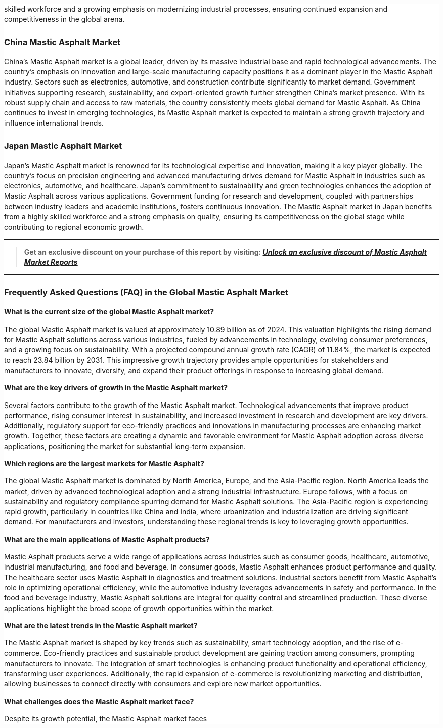 skilled workforce and a growing emphasis on modernizing industrial processes, ensuring continued expansion and competitiveness in the global arena.</p><h3>China Mastic Asphalt Market</h3><p>China&rsquo;s Mastic Asphalt market is a global leader, driven by its massive industrial base and rapid technological advancements. The country&rsquo;s emphasis on innovation and large-scale manufacturing capacity positions it as a dominant player in the Mastic Asphalt industry. Sectors such as electronics, automotive, and construction contribute significantly to market demand. Government initiatives supporting research, sustainability, and export-oriented growth further strengthen China&rsquo;s market presence. With its robust supply chain and access to raw materials, the country consistently meets global demand for Mastic Asphalt. As China continues to invest in emerging technologies, its Mastic Asphalt market is expected to maintain a strong growth trajectory and influence international trends.</p><h3>Japan Mastic Asphalt Market</h3><p>Japan&rsquo;s Mastic Asphalt market is renowned for its technological expertise and innovation, making it a key player globally. The country&rsquo;s focus on precision engineering and advanced manufacturing drives demand for Mastic Asphalt in industries such as electronics, automotive, and healthcare. Japan&rsquo;s commitment to sustainability and green technologies enhances the adoption of Mastic Asphalt across various applications. Government funding for research and development, coupled with partnerships between industry leaders and academic institutions, fosters continuous innovation. The Mastic Asphalt market in Japan benefits from a highly skilled workforce and a strong emphasis on quality, ensuring its competitiveness on the global stage while contributing to regional economic growth.</p><hr /><blockquote><p><strong>Get an exclusive discount on your purchase of this report by visiting: <em><a href="://marketresearchpulse.com/ask-for-discount/53005?utm_source=Github&amp;utm_medium=027">Unlock an exclusive discount of Mastic Asphalt Market Reports</a></em>&nbsp;</strong></p></blockquote><hr /><h3>Frequently Asked Questions (FAQ) in the Global Mastic Asphalt Market</h3><p><strong>What is the current size of the global Mastic Asphalt market?</strong></p><p>The global Mastic Asphalt market is valued at approximately 10.89 billion as of 2024. This valuation highlights the rising demand for Mastic Asphalt solutions across various industries, fueled by advancements in technology, evolving consumer preferences, and a growing focus on sustainability. With a projected compound annual growth rate (CAGR) of 11.84%, the market is expected to reach 23.84 billion by 2031. This impressive growth trajectory provides ample opportunities for stakeholders and manufacturers to innovate, diversify, and expand their product offerings in response to increasing global demand.</p><p><strong>What are the key drivers of growth in the Mastic Asphalt market?</strong></p><p>Several factors contribute to the growth of the Mastic Asphalt market. Technological advancements that improve product performance, rising consumer interest in sustainability, and increased investment in research and development are key drivers. Additionally, regulatory support for eco-friendly practices and innovations in manufacturing processes are enhancing market growth. Together, these factors are creating a dynamic and favorable environment for Mastic Asphalt adoption across diverse applications, positioning the market for substantial long-term expansion.</p><p><strong>Which regions are the largest markets for Mastic Asphalt?</strong></p><p>The global Mastic Asphalt market is dominated by North America, Europe, and the Asia-Pacific region. North America leads the market, driven by advanced technological adoption and a strong industrial infrastructure. Europe follows, with a focus on sustainability and regulatory compliance spurring demand for Mastic Asphalt solutions. The Asia-Pacific region is experiencing rapid growth, particularly in countries like China and India, where urbanization and industrialization are driving significant demand. For manufacturers and investors, understanding these regional trends is key to leveraging growth opportunities.</p><p><strong>What are the main applications of Mastic Asphalt products?</strong></p><p>Mastic Asphalt products serve a wide range of applications across industries such as consumer goods, healthcare, automotive, industrial manufacturing, and food and beverage. In consumer goods, Mastic Asphalt enhances product performance and quality. The healthcare sector uses Mastic Asphalt in diagnostics and treatment solutions. Industrial sectors benefit from Mastic Asphalt&rsquo;s role in optimizing operational efficiency, while the automotive industry leverages advancements in safety and performance. In the food and beverage industry, Mastic Asphalt solutions are integral for quality control and streamlined production. These diverse applications highlight the broad scope of growth opportunities within the market.</p><p><strong>What are the latest trends in the Mastic Asphalt market?</strong></p><p>The Mastic Asphalt market is shaped by key trends such as sustainability, smart technology adoption, and the rise of e-commerce. Eco-friendly practices and sustainable product development are gaining traction among consumers, prompting manufacturers to innovate. The integration of smart technologies is enhancing product functionality and operational efficiency, transforming user experiences. Additionally, the rapid expansion of e-commerce is revolutionizing marketing and distribution, allowing businesses to connect directly with consumers and explore new market opportunities.</p><p><strong>What challenges does the Mastic Asphalt market face?</strong></p><p>Despite its growth potential, the Mastic Asphalt market faces